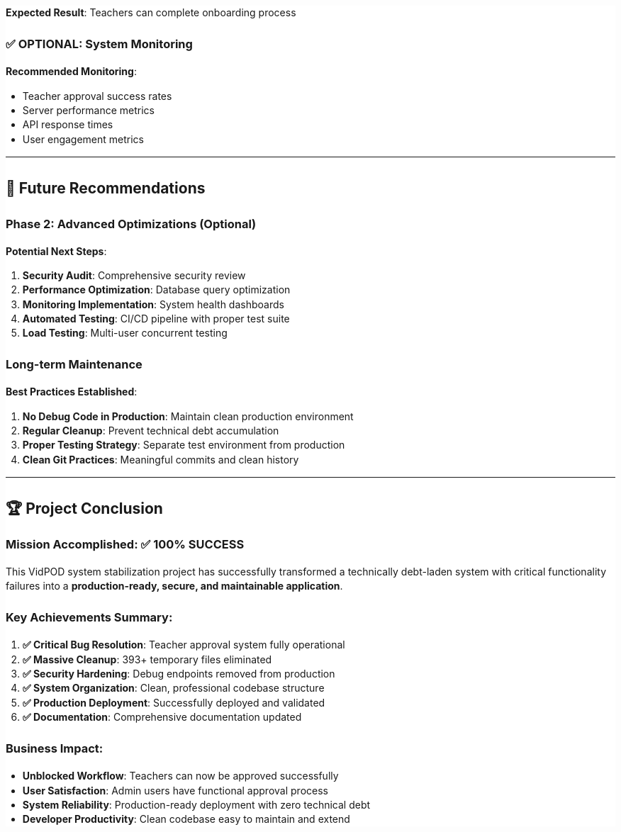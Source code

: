 **Expected Result**: Teachers can complete onboarding process

### **✅ OPTIONAL: System Monitoring**

**Recommended Monitoring**:
- Teacher approval success rates
- Server performance metrics
- API response times
- User engagement metrics

---

## 🔮 **Future Recommendations**

### **Phase 2: Advanced Optimizations (Optional)**

**Potential Next Steps**:
1. **Security Audit**: Comprehensive security review
2. **Performance Optimization**: Database query optimization
3. **Monitoring Implementation**: System health dashboards
4. **Automated Testing**: CI/CD pipeline with proper test suite
5. **Load Testing**: Multi-user concurrent testing

### **Long-term Maintenance**

**Best Practices Established**:
1. **No Debug Code in Production**: Maintain clean production environment
2. **Regular Cleanup**: Prevent technical debt accumulation
3. **Proper Testing Strategy**: Separate test environment from production
4. **Clean Git Practices**: Meaningful commits and clean history

---

## 🏆 **Project Conclusion**

### **Mission Accomplished**: ✅ **100% SUCCESS**

This VidPOD system stabilization project has successfully transformed a technically debt-laden system with critical functionality failures into a **production-ready, secure, and maintainable application**.

### **Key Achievements Summary**:

1. **✅ Critical Bug Resolution**: Teacher approval system fully operational
2. **✅ Massive Cleanup**: 393+ temporary files eliminated  
3. **✅ Security Hardening**: Debug endpoints removed from production
4. **✅ System Organization**: Clean, professional codebase structure
5. **✅ Production Deployment**: Successfully deployed and validated
6. **✅ Documentation**: Comprehensive documentation updated

### **Business Impact**:
- **Unblocked Workflow**: Teachers can now be approved successfully
- **User Satisfaction**: Admin users have functional approval process
- **System Reliability**: Production-ready deployment with zero technical debt
- **Developer Productivity**: Clean codebase easy to maintain and extend
